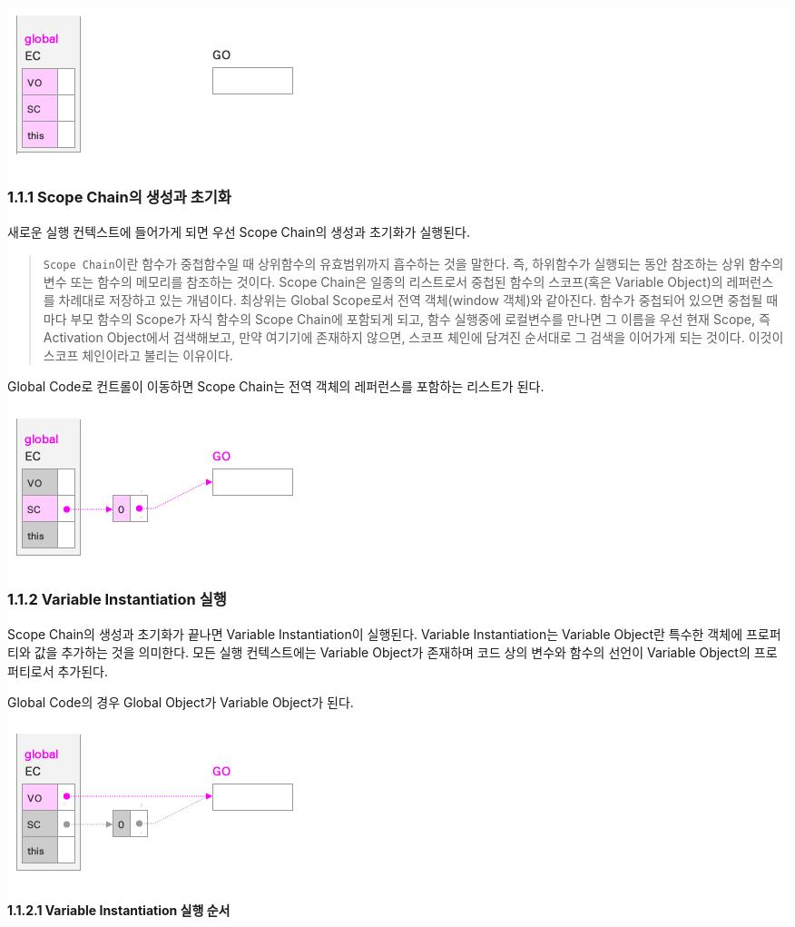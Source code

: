 <img src="/img/ec_4.jpg">

### 1.1.1 Scope Chain의 생성과 초기화

새로운 실행 컨텍스트에 들어가게 되면 우선 Scope Chain의 생성과 초기화가 실행된다.

>`Scope Chain`이란 함수가 중첩함수일 때 상위함수의 유효범위까지 흡수하는 것을 말한다. 즉, 하위함수가 실행되는 동안 참조하는 상위 함수의 변수 또는 함수의 메모리를 참조하는 것이다. Scope Chain은 일종의 리스트로서 중첩된 함수의 스코프(혹은 Variable Object)의 레퍼런스를 차례대로 저장하고 있는 개념이다. 최상위는 Global Scope로서 전역 객체(window 객체)와 같아진다. 함수가 중첩되어 있으면 중첩될 때마다 부모 함수의 Scope가 자식 함수의 Scope Chain에 포함되게 되고, 함수 실행중에 로컬변수를 만나면 그 이름을 우선 현재 Scope, 즉 Activation Object에서 검색해보고, 만약 여기기에 존재하지 않으면, 스코프 체인에 담겨진 순서대로 그 검색을 이어가게 되는 것이다. 이것이 스코프 체인이라고 불리는 이유이다.

Global Code로 컨트롤이 이동하면 Scope Chain는 전역 객체의 레퍼런스를 포함하는 리스트가 된다.

<img src="/img/ec_5.jpg">

### 1.1.2 Variable Instantiation 실행

Scope Chain의 생성과 초기화가 끝나면 Variable Instantiation이 실행된다. Variable Instantiation는 Variable Object란 특수한 객체에 프로퍼티와 값을 추가하는 것을 의미한다. 모든 실행 컨텍스트에는 Variable Object가 존재하며 코드 상의 변수와 함수의 선언이 Variable Object의 프로퍼티로서 추가된다.

Global Code의 경우 Global Object가 Variable Object가 된다.

<img src="/img/ec_6.jpg">

#### 1.1.2.1 Variable Instantiation 실행 순서
